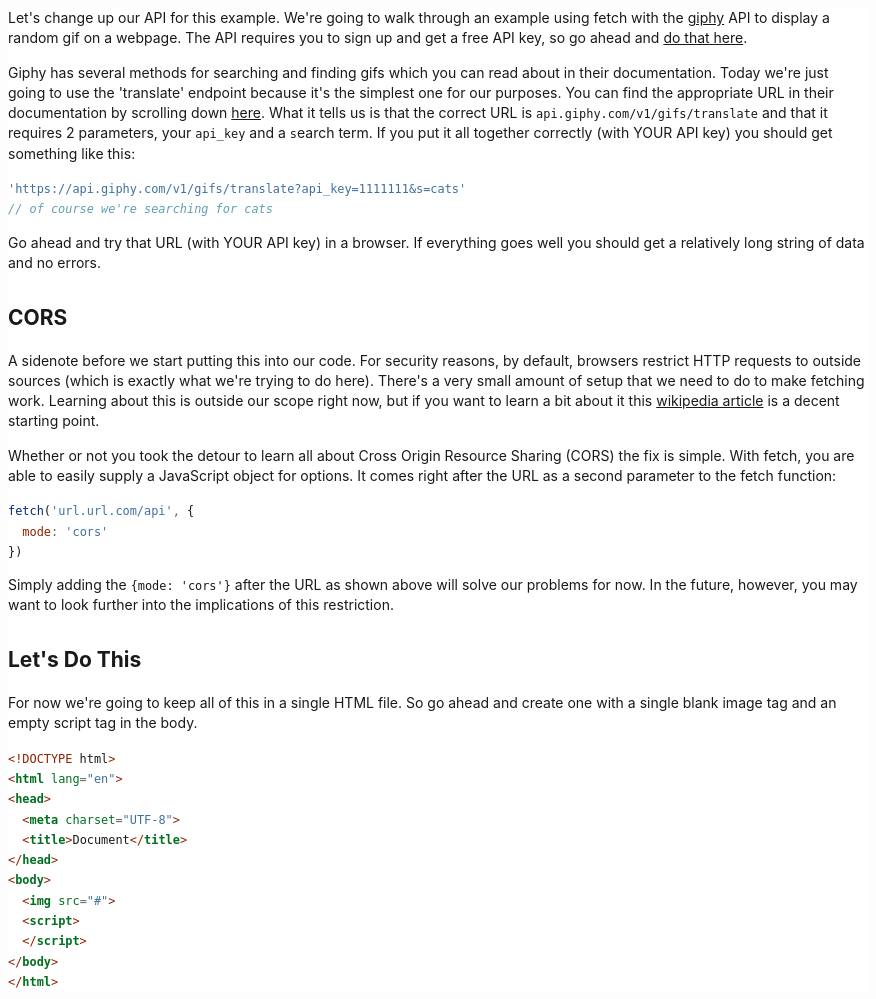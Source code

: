 Let's change up our API for this example. We're going to walk through an example using fetch with the [giphy](https://giphy.com/) API to display a random gif on a webpage.  The API requires you to sign up and get a free API key, so go ahead and [do that here](https://developers.giphy.com/docs/).

Giphy has several methods for searching and finding gifs which you can read about in their documentation. Today we're just going to use the 'translate' endpoint because it's the simplest one for our purposes.  You can find the appropriate URL in their documentation by scrolling down [here](https://developers.giphy.com/docs/).  What it tells us is that the correct URL is `api.giphy.com/v1/gifs/translate` and that it requires 2 parameters, your `api_key` and a `s`earch term.  If you put it all together correctly (with YOUR API key) you should get something like this:

```javascript
'https://api.giphy.com/v1/gifs/translate?api_key=1111111&s=cats'
// of course we're searching for cats
```

Go ahead and try that URL (with YOUR API key) in a browser.  If everything goes well you should get a relatively long string of data and no errors.

## CORS

A sidenote before we start putting this into our code.  For security reasons, by default, browsers restrict HTTP requests to outside sources (which is exactly what we're trying to do here). There's a very small amount of setup that we need to do to make fetching work.  Learning about this is outside our scope right now, but if you want to learn a bit about it this [wikipedia article](https://en.wikipedia.org/wiki/Cross-origin_resource_sharing) is a decent starting point.

Whether or not you took the detour to learn all about Cross Origin Resource Sharing (CORS) the fix is simple.  With fetch, you are able to easily supply a JavaScript object for options.  It comes right after the URL as a second parameter to the fetch function:
```javascript
fetch('url.url.com/api', {
  mode: 'cors'
})
```
Simply adding the `{mode: 'cors'}` after the URL as shown above will solve our problems for now.  In the future, however, you may want to look further into the implications of this restriction.

## Let's Do This
For now we're going to keep all of this in a single HTML file. So go ahead and create one with a single blank image tag and an empty script tag in the body.
```html
<!DOCTYPE html>
<html lang="en">
<head>
  <meta charset="UTF-8">
  <title>Document</title>
</head>
<body>
  <img src="#">
  <script>
  </script>
</body>
</html>
```
